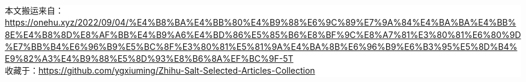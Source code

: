 本文搬运来自：https://onehu.xyz/2022/09/04/%E4%B8%BA%E4%BB%80%E4%B9%88%E6%9C%89%E7%9A%84%E4%BA%BA%E4%BB%8E%E4%B8%8D%E8%AF%BB%E4%B9%A6%E4%BD%86%E5%85%B6%E8%BF%9C%E8%A7%81%E3%80%81%E6%80%9D%E7%BB%B4%E6%96%B9%E5%BC%8F%E3%80%81%E5%81%9A%E4%BA%8B%E6%96%B9%E6%B3%95%E5%8D%B4%E9%82%A3%E4%B9%88%E5%8D%93%E8%B6%8A%EF%BC%9F-5T  
收藏于：https://github.com/ygxiuming/Zhihu-Salt-Selected-Articles-Collection